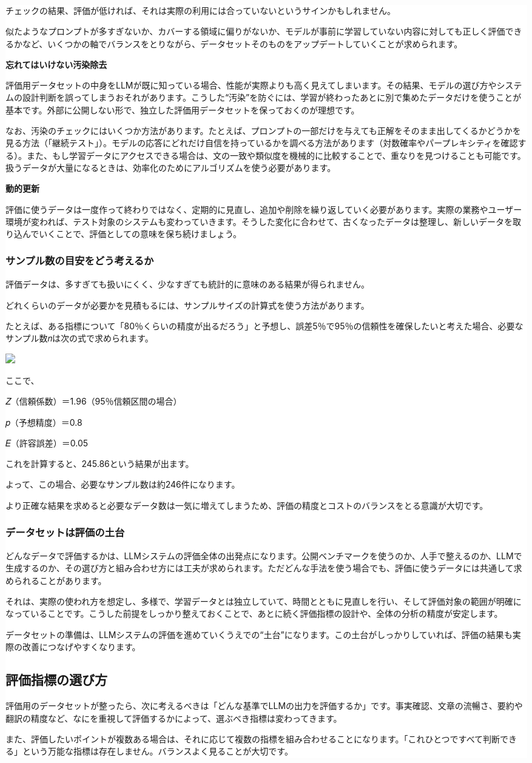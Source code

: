 チェックの結果、評価が低ければ、それは実際の利用には合っていないというサインかもしれません。

似たようなプロンプトが多すぎないか、カバーする領域に偏りがないか、モデルが事前に学習していない内容に対しても正しく評価できるかなど、いくつかの軸でバランスをとりながら、データセットそのものをアップデートしていくことが求められます。

**忘れてはいけない汚染除去**

評価用データセットの中身をLLMが既に知っている場合、性能が実際よりも高く見えてしまいます。その結果、モデルの選び方やシステムの設計判断を誤ってしまうおそれがあります。こうした“汚染”を防ぐには、学習が終わったあとに別で集めたデータだけを使うことが基本です。外部に公開しない形で、独立した評価用データセットを保っておくのが理想です。

なお、汚染のチェックにはいくつか方法があります。たとえば、プロンプトの一部だけを与えても正解をそのまま出してくるかどうかを見る方法（「継続テスト」）。モデルの応答にどれだけ自信を持っているかを調べる方法があります（対数確率やパープレキシティを確認する）。また、もし学習データにアクセスできる場合は、文の一致や類似度を機械的に比較することで、重なりを見つけることも可能です。扱うデータが大量になるときは、効率化のためにアルゴリズムを使う必要があります。

**動的更新**

評価に使うデータは一度作って終わりではなく、定期的に見直し、追加や削除を繰り返していく必要があります。実際の業務やユーザー環境が変われば、テスト対象のシステムも変わっていきます。そうした変化に合わせて、古くなったデータは整理し、新しいデータを取り込んでいくことで、評価としての意味を保ち続けましょう。

### サンプル数の目安をどう考えるか

評価データは、多すぎても扱いにくく、少なすぎても統計的に意味のある結果が得られません。

どれくらいのデータが必要かを見積もるには、サンプルサイズの計算式を使う方法があります。

たとえば、ある指標について「80％くらいの精度が出るだろう」と予想し、誤差5％で95％の信頼性を確保したいと考えた場合、必要なサンプル数𝑛は次の式で求められます。

![](https://ai-data-base.com/wp-content/uploads/2025/06/AIDB_91322_1.png)

ここで、

𝑍（信頼係数）＝1.96（95％信頼区間の場合）

𝑝（予想精度）＝0.8

𝐸（許容誤差）＝0.05

これを計算すると、245.86という結果が出ます。

よって、この場合、必要なサンプル数は約246件になります。

より正確な結果を求めると必要なデータ数は一気に増えてしまうため、評価の精度とコストのバランスをとる意識が大切です。

### データセットは評価の土台

どんなデータで評価するかは、LLMシステムの評価全体の出発点になります。公開ベンチマークを使うのか、人手で整えるのか、LLMで生成するのか、その選び方と組み合わせ方には工夫が求められます。ただどんな手法を使う場合でも、評価に使うデータには共通して求められることがあります。

それは、実際の使われ方を想定し、多様で、学習データとは独立していて、時間とともに見直しを行い、そして評価対象の範囲が明確になっていることです。こうした前提をしっかり整えておくことで、あとに続く評価指標の設計や、全体の分析の精度が安定します。

データセットの準備は、LLMシステムの評価を進めていくうえでの“土台”になります。この土台がしっかりしていれば、評価の結果も実際の改善につなげやすくなります。

## 評価指標の選び方

評価用のデータセットが整ったら、次に考えるべきは「どんな基準でLLMの出力を評価するか」です。事実確認、文章の流暢さ、要約や翻訳の精度など、なにを重視して評価するかによって、選ぶべき指標は変わってきます。

また、評価したいポイントが複数ある場合は、それに応じて複数の指標を組み合わせることになります。「これひとつですべて判断できる」という万能な指標は存在しません。バランスよく見ることが大切です。
